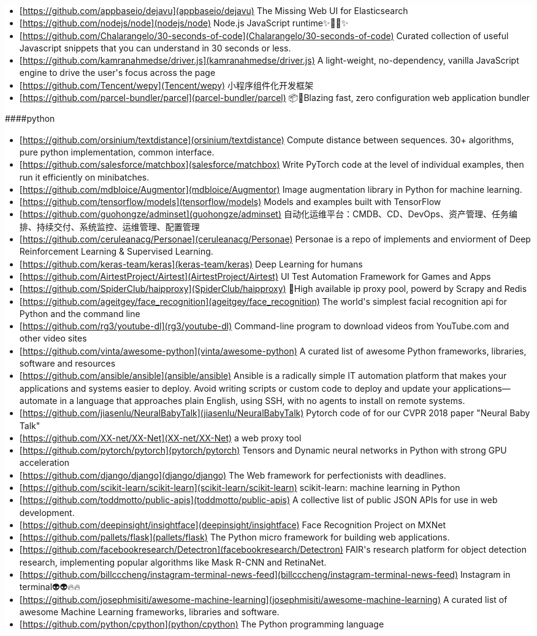* [https://github.com/appbaseio/dejavu](appbaseio/dejavu) The Missing Web UI for Elasticsearch
* [https://github.com/nodejs/node](nodejs/node) Node.js JavaScript runtime✨🐢🚀✨
* [https://github.com/Chalarangelo/30-seconds-of-code](Chalarangelo/30-seconds-of-code) Curated collection of useful Javascript snippets that you can understand in 30 seconds or less.
* [https://github.com/kamranahmedse/driver.js](kamranahmedse/driver.js) A light-weight, no-dependency, vanilla JavaScript engine to drive the user's focus across the page
* [https://github.com/Tencent/wepy](Tencent/wepy) 小程序组件化开发框架
* [https://github.com/parcel-bundler/parcel](parcel-bundler/parcel) 📦🚀Blazing fast, zero configuration web application bundler

####python
* [https://github.com/orsinium/textdistance](orsinium/textdistance) Compute distance between sequences. 30+ algorithms, pure python implementation, common interface.
* [https://github.com/salesforce/matchbox](salesforce/matchbox) Write PyTorch code at the level of individual examples, then run it efficiently on minibatches.
* [https://github.com/mdbloice/Augmentor](mdbloice/Augmentor) Image augmentation library in Python for machine learning.
* [https://github.com/tensorflow/models](tensorflow/models) Models and examples built with TensorFlow
* [https://github.com/guohongze/adminset](guohongze/adminset) 自动化运维平台：CMDB、CD、DevOps、资产管理、任务编排、持续交付、系统监控、运维管理、配置管理
* [https://github.com/ceruleanacg/Personae](ceruleanacg/Personae) Personae is a repo of implements and enviorment of Deep Reinforcement Learning &amp; Supervised Learning.
* [https://github.com/keras-team/keras](keras-team/keras) Deep Learning for humans
* [https://github.com/AirtestProject/Airtest](AirtestProject/Airtest) UI Test Automation Framework for Games and Apps
* [https://github.com/SpiderClub/haipproxy](SpiderClub/haipproxy) 💖High available ip proxy pool, powerd by Scrapy and Redis
* [https://github.com/ageitgey/face_recognition](ageitgey/face_recognition) The world's simplest facial recognition api for Python and the command line
* [https://github.com/rg3/youtube-dl](rg3/youtube-dl) Command-line program to download videos from YouTube.com and other video sites
* [https://github.com/vinta/awesome-python](vinta/awesome-python) A curated list of awesome Python frameworks, libraries, software and resources
* [https://github.com/ansible/ansible](ansible/ansible) Ansible is a radically simple IT automation platform that makes your applications and systems easier to deploy. Avoid writing scripts or custom code to deploy and update your applications— automate in a language that approaches plain English, using SSH, with no agents to install on remote systems.
* [https://github.com/jiasenlu/NeuralBabyTalk](jiasenlu/NeuralBabyTalk) Pytorch code of for our CVPR 2018 paper "Neural Baby Talk"
* [https://github.com/XX-net/XX-Net](XX-net/XX-Net) a web proxy tool
* [https://github.com/pytorch/pytorch](pytorch/pytorch) Tensors and Dynamic neural networks in Python with strong GPU acceleration
* [https://github.com/django/django](django/django) The Web framework for perfectionists with deadlines.
* [https://github.com/scikit-learn/scikit-learn](scikit-learn/scikit-learn) scikit-learn: machine learning in Python
* [https://github.com/toddmotto/public-apis](toddmotto/public-apis) A collective list of public JSON APIs for use in web development.
* [https://github.com/deepinsight/insightface](deepinsight/insightface) Face Recognition Project on MXNet
* [https://github.com/pallets/flask](pallets/flask) The Python micro framework for building web applications.
* [https://github.com/facebookresearch/Detectron](facebookresearch/Detectron) FAIR's research platform for object detection research, implementing popular algorithms like Mask R-CNN and RetinaNet.
* [https://github.com/billcccheng/instagram-terminal-news-feed](billcccheng/instagram-terminal-news-feed) Instagram in terminal👽👽🔥🔥
* [https://github.com/josephmisiti/awesome-machine-learning](josephmisiti/awesome-machine-learning) A curated list of awesome Machine Learning frameworks, libraries and software.
* [https://github.com/python/cpython](python/cpython) The Python programming language
